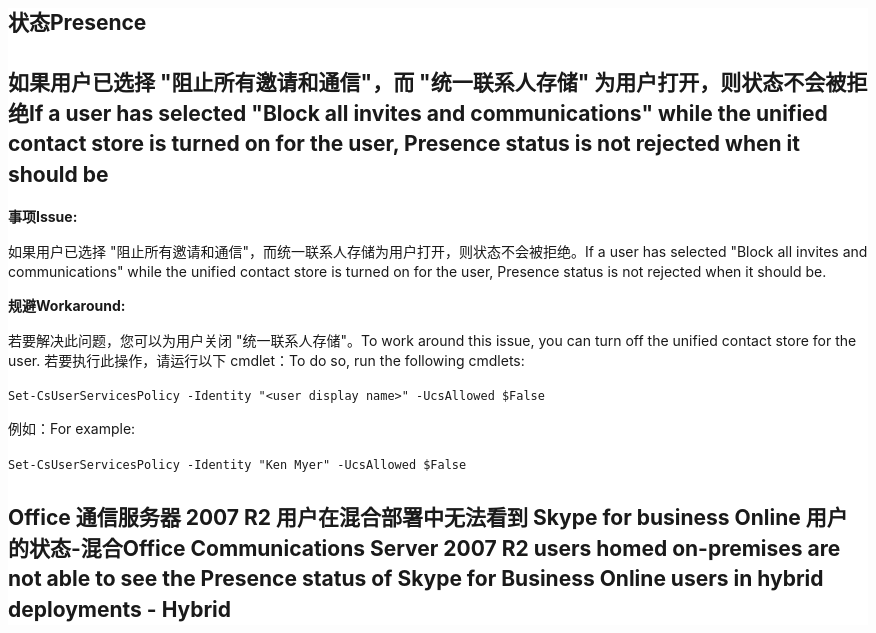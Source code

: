 </div>

</div>

<span id="Presence"></span>

<div>

## <a name="presence"></a><span data-ttu-id="3c322-401">状态</span><span class="sxs-lookup"><span data-stu-id="3c322-401">Presence</span></span>

<div>

## <a name="if-a-user-has-selected-block-all-invites-and-communications-while-the-unified-contact-store-is-turned-on-for-the-user-presence-status-is-not-rejected-when-it-should-be"></a><span data-ttu-id="3c322-402">如果用户已选择 "阻止所有邀请和通信"，而 "统一联系人存储" 为用户打开，则状态不会被拒绝</span><span class="sxs-lookup"><span data-stu-id="3c322-402">If a user has selected "Block all invites and communications" while the unified contact store is turned on for the user, Presence status is not rejected when it should be</span></span>

<span data-ttu-id="3c322-403">**事项**</span><span class="sxs-lookup"><span data-stu-id="3c322-403">**Issue:**</span></span>

<span data-ttu-id="3c322-404">如果用户已选择 "阻止所有邀请和通信"，而统一联系人存储为用户打开，则状态不会被拒绝。</span><span class="sxs-lookup"><span data-stu-id="3c322-404">If a user has selected "Block all invites and communications" while the unified contact store is turned on for the user, Presence status is not rejected when it should be.</span></span>

<span data-ttu-id="3c322-405">**规避**</span><span class="sxs-lookup"><span data-stu-id="3c322-405">**Workaround:**</span></span>

<span data-ttu-id="3c322-406">若要解决此问题，您可以为用户关闭 "统一联系人存储"。</span><span class="sxs-lookup"><span data-stu-id="3c322-406">To work around this issue, you can turn off the unified contact store for the user.</span></span> <span data-ttu-id="3c322-407">若要执行此操作，请运行以下 cmdlet：</span><span class="sxs-lookup"><span data-stu-id="3c322-407">To do so, run the following cmdlets:</span></span>

    Set-CsUserServicesPolicy -Identity "<user display name>" -UcsAllowed $False

<span data-ttu-id="3c322-408">例如：</span><span class="sxs-lookup"><span data-stu-id="3c322-408">For example:</span></span>

    Set-CsUserServicesPolicy -Identity "Ken Myer" -UcsAllowed $False

</div>

<div>

## <a name="office-communications-server-2007-r2-users-homed-on-premises-are-not-able-to-see-the-presence-status-of-skype-for-business-online-users-in-hybrid-deployments---hybrid"></a><span data-ttu-id="3c322-409">Office 通信服务器 2007 R2 用户在混合部署中无法看到 Skype for business Online 用户的状态-混合</span><span class="sxs-lookup"><span data-stu-id="3c322-409">Office Communications Server 2007 R2 users homed on-premises are not able to see the Presence status of Skype for Business Online users in hybrid deployments - Hybrid</span></span>
